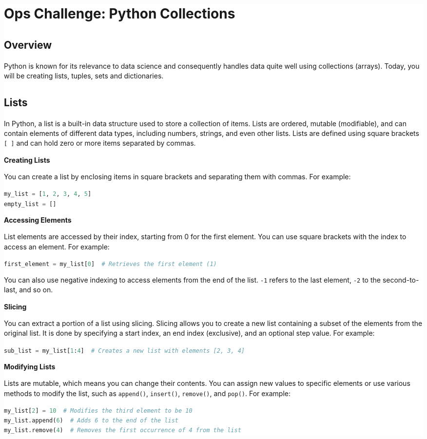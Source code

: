 # Ops Challenge: Python Collections

## Overview

Python is known for its relevance to data science and consequently handles data quite well using collections (arrays). Today, you will be creating lists, tuples, sets and dictionaries.

## Lists

In Python, a list is a built-in data structure used to store a collection of items. Lists are ordered, mutable (modifiable), and can contain elements of different data types, including numbers, strings, and even other lists. Lists are defined using square brackets `[ ]` and can hold zero or more items separated by commas.

**Creating Lists**

  You can create a list by enclosing items in square brackets and separating them with commas. For example:

  ```python
  my_list = [1, 2, 3, 4, 5]
  empty_list = []
  ```

**Accessing Elements**

  List elements are accessed by their index, starting from 0 for the first element. You can use square brackets with the index to access an element. For example:

  ```python
  first_element = my_list[0]  # Retrieves the first element (1)
  ```

  You can also use negative indexing to access elements from the end of the list. `-1` refers to the last element, `-2` to the second-to-last, and so on.

**Slicing**

  You can extract a portion of a list using slicing. Slicing allows you to create a new list containing a subset of the elements from the original list. It is done by specifying a start index, an end index (exclusive), and an optional step value. For example:

  ```python
  sub_list = my_list[1:4]  # Creates a new list with elements [2, 3, 4]
  ```

**Modifying Lists**

  Lists are mutable, which means you can change their contents. You can assign new values to specific elements or use various methods to modify the list, such as `append()`, `insert()`, `remove()`, and `pop()`. For example:

  ```python
  my_list[2] = 10  # Modifies the third element to be 10
  my_list.append(6)  # Adds 6 to the end of the list
  my_list.remove(4)  # Removes the first occurrence of 4 from the list
  ```
